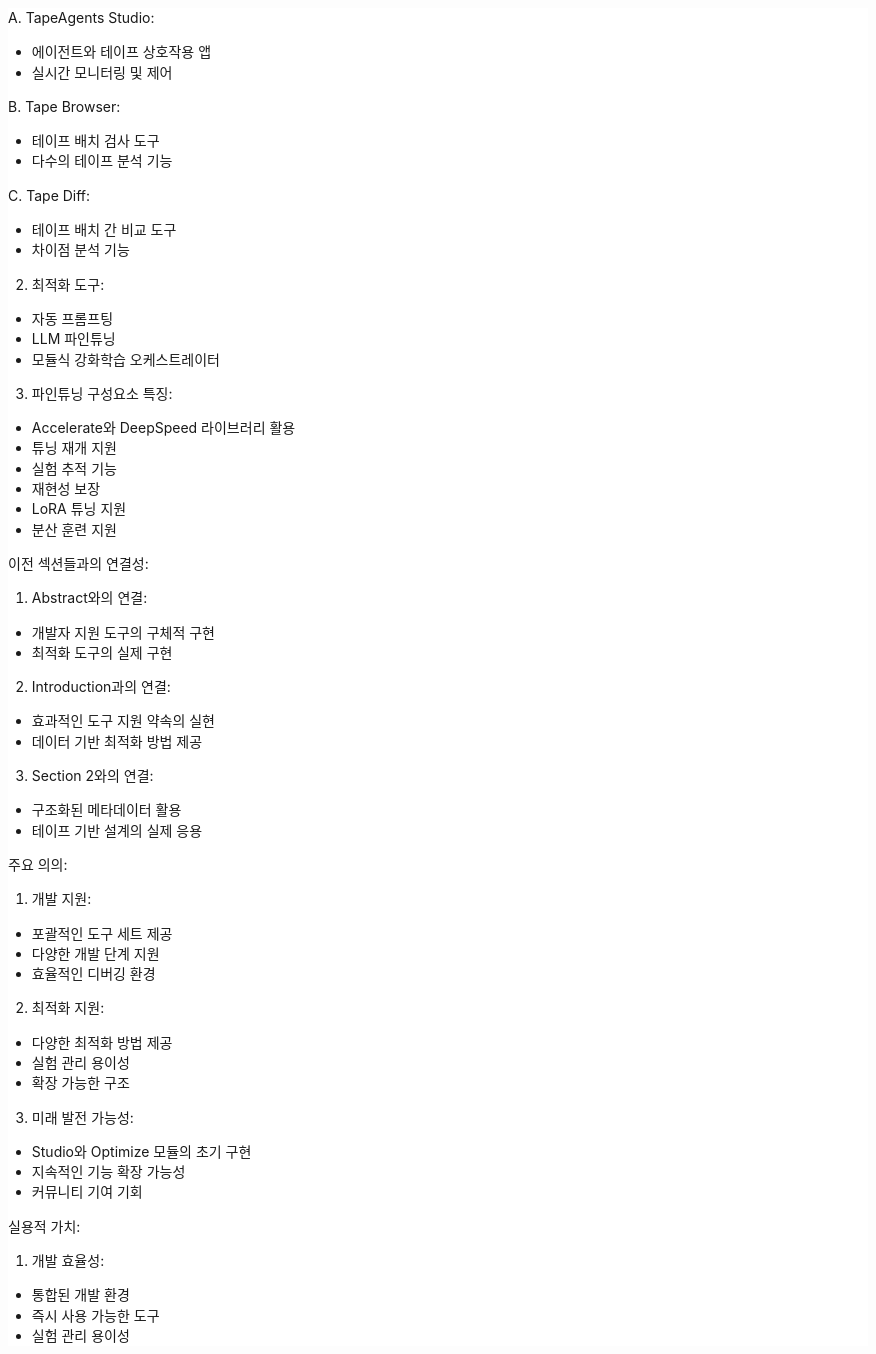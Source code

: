 A. TapeAgents Studio:
- 에이전트와 테이프 상호작용 앱
- 실시간 모니터링 및 제어

B. Tape Browser:
- 테이프 배치 검사 도구
- 다수의 테이프 분석 기능

C. Tape Diff:
- 테이프 배치 간 비교 도구
- 차이점 분석 기능

2. 최적화 도구:
- 자동 프롬프팅
- LLM 파인튜닝
- 모듈식 강화학습 오케스트레이터

3. 파인튜닝 구성요소 특징:
- Accelerate와 DeepSpeed 라이브러리 활용
- 튜닝 재개 지원
- 실험 추적 기능
- 재현성 보장
- LoRA 튜닝 지원
- 분산 훈련 지원

이전 섹션들과의 연결성:

1. Abstract와의 연결:
- 개발자 지원 도구의 구체적 구현
- 최적화 도구의 실제 구현

2. Introduction과의 연결:
- 효과적인 도구 지원 약속의 실현
- 데이터 기반 최적화 방법 제공

3. Section 2와의 연결:
- 구조화된 메타데이터 활용
- 테이프 기반 설계의 실제 응용

주요 의의:

1. 개발 지원:
- 포괄적인 도구 세트 제공
- 다양한 개발 단계 지원
- 효율적인 디버깅 환경

2. 최적화 지원:
- 다양한 최적화 방법 제공
- 실험 관리 용이성
- 확장 가능한 구조

3. 미래 발전 가능성:
- Studio와 Optimize 모듈의 초기 구현
- 지속적인 기능 확장 가능성
- 커뮤니티 기여 기회

실용적 가치:
1. 개발 효율성:
- 통합된 개발 환경
- 즉시 사용 가능한 도구
- 실험 관리 용이성
